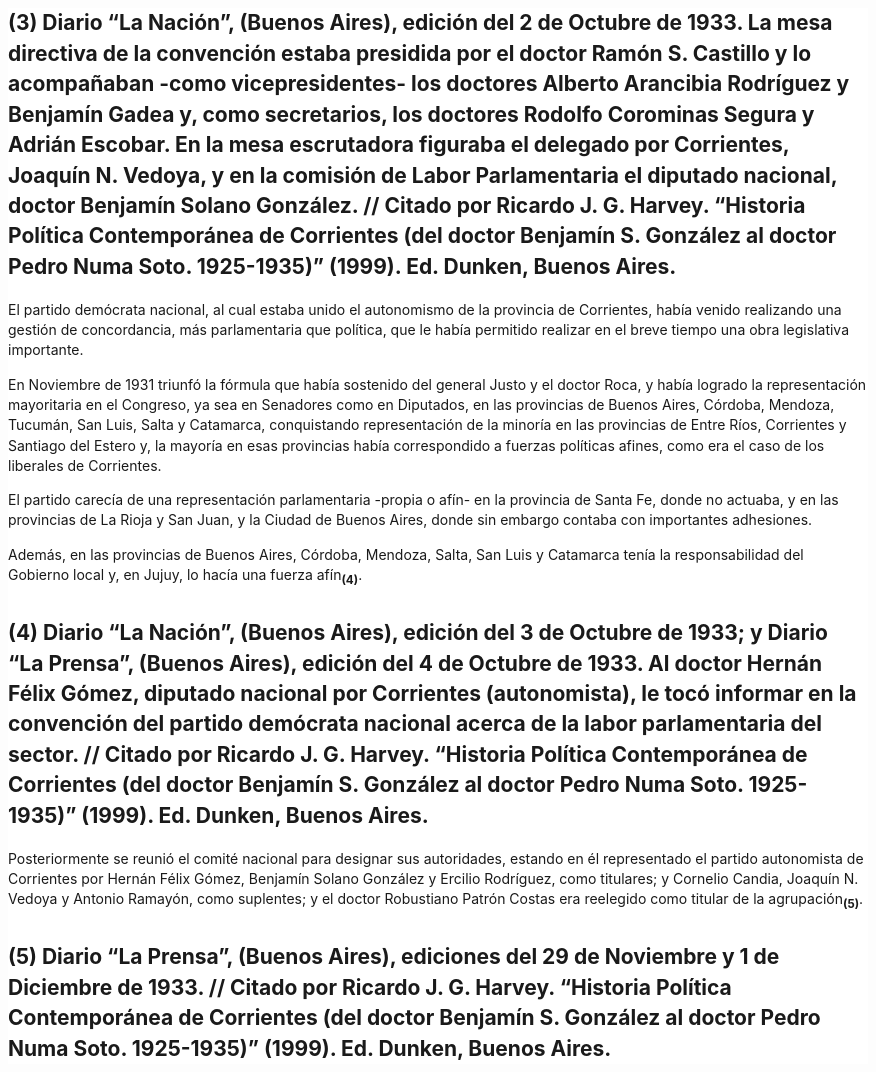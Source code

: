## **(3)** Diario “La Nación”, (Buenos Aires), edición del 2 de Octubre de 1933. La mesa directiva de la convención estaba presidida por el doctor Ramón S. Castillo y lo acompañaban -como vicepresidentes- los doctores Alberto Arancibia Rodríguez y Benjamín Gadea y, como secretarios, los doctores Rodolfo Corominas Segura y Adrián Escobar. En la mesa escrutadora figuraba el delegado por Corrientes, Joaquín N. Vedoya, y en la comisión de Labor Parlamentaria el diputado nacional, doctor Benjamín Solano González. // Citado por Ricardo J. G. Harvey. “Historia Política Contemporánea de Corrientes (del doctor Benjamín S. González al doctor Pedro Numa Soto. 1925-1935)” (1999). Ed. Dunken, Buenos Aires.

El partido demócrata nacional, al cual estaba unido el autonomismo de la provincia de Corrientes, había venido realizando una gestión de concordancia, más parlamentaria que política, que le había permitido realizar en el breve tiempo una obra legislativa importante.

En Noviembre de 1931 triunfó la fórmula que había sostenido del general Justo y el doctor Roca, y había logrado la representación mayoritaria en el Congreso, ya sea en Senadores como en Diputados, en las provincias de Buenos Aires, Córdoba, Mendoza, Tucumán, San Luis, Salta y Catamarca, conquistando representación de la minoría en las provincias de Entre Ríos, Corrientes y Santiago del Estero y, la mayoría en esas provincias había correspondido a fuerzas políticas afines, como era el caso de los liberales de Corrientes.

El partido carecía de una representación parlamentaria -propia o afín- en la provincia de Santa Fe, donde no actuaba, y en las provincias de La Rioja y San Juan, y la Ciudad de Buenos Aires, donde sin embargo contaba con importantes adhesiones.

Además, en las provincias de Buenos Aires, Córdoba, Mendoza, Salta, San Luis y Catamarca tenía la responsabilidad del Gobierno local y, en Jujuy, lo hacía una fuerza afín<sub><strong>(4)</strong></sub>.

## **(4)** Diario “La Nación”, (Buenos Aires), edición del 3 de Octubre de 1933; y Diario “La Prensa”, (Buenos Aires), edición del 4 de Octubre de 1933. Al doctor Hernán Félix Gómez, diputado nacional por Corrientes (autonomista), le tocó informar en la convención del partido demócrata nacional acerca de la labor parlamentaria del sector. // Citado por Ricardo J. G. Harvey. “Historia Política Contemporánea de Corrientes (del doctor Benjamín S. González al doctor Pedro Numa Soto. 1925-1935)” (1999). Ed. Dunken, Buenos Aires.

Posteriormente se reunió el comité nacional para designar sus autoridades, estando en él representado el partido autonomista de Corrientes por Hernán Félix Gómez, Benjamín Solano González y Ercilio Rodríguez, como titulares; y Cornelio Candia, Joaquín N. Vedoya y Antonio Ramayón, como suplentes; y el doctor Robustiano Patrón Costas era reelegido como titular de la agrupación<sub><strong>(5)</strong></sub>.

## **(5)** Diario “La Prensa”, (Buenos Aires), ediciones del 29 de Noviembre y 1 de Diciembre de 1933. // Citado por Ricardo J. G. Harvey. “Historia Política Contemporánea de Corrientes (del doctor Benjamín S. González al doctor Pedro Numa Soto. 1925-1935)” (1999). Ed. Dunken, Buenos Aires.
